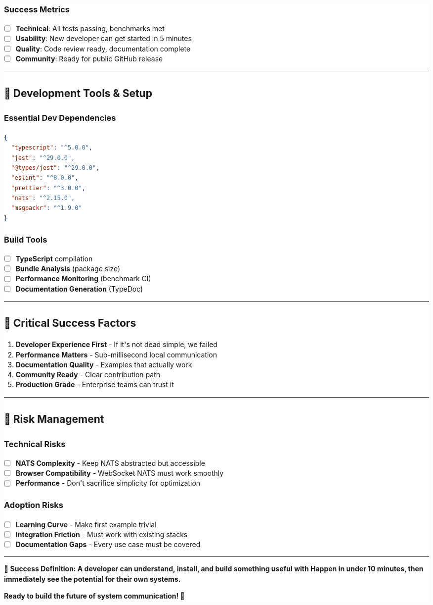 ### **Success Metrics**
- [ ] **Technical**: All tests passing, benchmarks met
- [ ] **Usability**: New developer can get started in 5 minutes
- [ ] **Quality**: Code review ready, documentation complete
- [ ] **Community**: Ready for public GitHub release

---

## 🔧 **Development Tools & Setup**

### **Essential Dev Dependencies**
```json
{
  "typescript": "^5.0.0",
  "jest": "^29.0.0",
  "@types/jest": "^29.0.0",
  "eslint": "^8.0.0",
  "prettier": "^3.0.0",
  "nats": "^2.15.0",
  "msgpackr": "^1.9.0"
}
```

### **Build Tools**
- [ ] **TypeScript** compilation
- [ ] **Bundle Analysis** (package size)
- [ ] **Performance Monitoring** (benchmark CI)
- [ ] **Documentation Generation** (TypeDoc)

---

## 🎯 **Critical Success Factors**

1. **Developer Experience First** - If it's not dead simple, we failed
2. **Performance Matters** - Sub-millisecond local communication
3. **Documentation Quality** - Examples that actually work
4. **Community Ready** - Clear contribution path
5. **Production Grade** - Enterprise teams can trust it

---

## 🚨 **Risk Management**

### **Technical Risks**
- [ ] **NATS Complexity** - Keep NATS abstracted but accessible
- [ ] **Browser Compatibility** - WebSocket NATS must work smoothly
- [ ] **Performance** - Don't sacrifice simplicity for optimization

### **Adoption Risks**
- [ ] **Learning Curve** - Make first example trivial
- [ ] **Integration Friction** - Must work with existing stacks
- [ ] **Documentation Gaps** - Every use case must be covered

---

**🎯 Success Definition: A developer can understand, install, and build something useful with Happen in under 10 minutes, then immediately see the potential for their own systems.**

**Ready to build the future of system communication! 🚀**